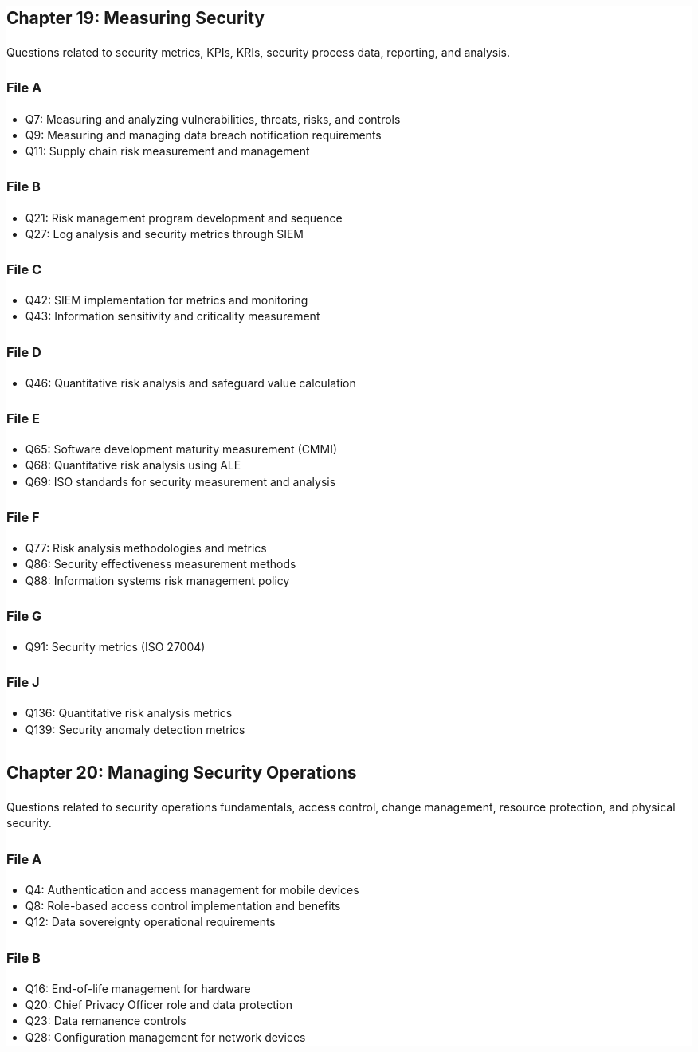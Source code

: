 ## Chapter 19: Measuring Security
Questions related to security metrics, KPIs, KRIs, security process data, reporting, and analysis.

### File A
- Q7: Measuring and analyzing vulnerabilities, threats, risks, and controls
- Q9: Measuring and managing data breach notification requirements
- Q11: Supply chain risk measurement and management

### File B
- Q21: Risk management program development and sequence
- Q27: Log analysis and security metrics through SIEM

### File C
- Q42: SIEM implementation for metrics and monitoring
- Q43: Information sensitivity and criticality measurement

### File D
- Q46: Quantitative risk analysis and safeguard value calculation

### File E
- Q65: Software development maturity measurement (CMMI)
- Q68: Quantitative risk analysis using ALE
- Q69: ISO standards for security measurement and analysis

### File F
- Q77: Risk analysis methodologies and metrics
- Q86: Security effectiveness measurement methods
- Q88: Information systems risk management policy

### File G
- Q91: Security metrics (ISO 27004)

### File J
- Q136: Quantitative risk analysis metrics
- Q139: Security anomaly detection metrics

## Chapter 20: Managing Security Operations
Questions related to security operations fundamentals, access control, change management, resource protection, and physical security.

### File A
- Q4: Authentication and access management for mobile devices
- Q8: Role-based access control implementation and benefits
- Q12: Data sovereignty operational requirements

### File B
- Q16: End-of-life management for hardware
- Q20: Chief Privacy Officer role and data protection
- Q23: Data remanence controls
- Q28: Configuration management for network devices
